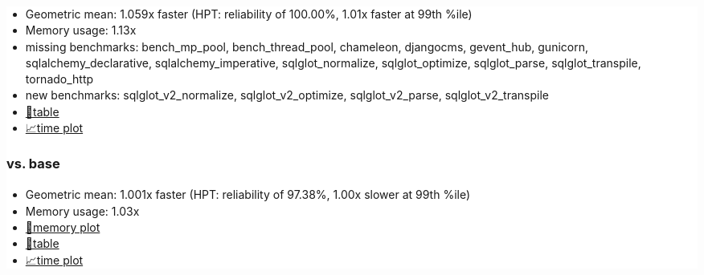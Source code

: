 - Geometric mean: 1.059x faster (HPT: reliability of 100.00%, 1.01x faster at 99th %ile)
- Memory usage: 1.13x
- missing benchmarks: bench_mp_pool, bench_thread_pool, chameleon, djangocms, gevent_hub, gunicorn, sqlalchemy_declarative, sqlalchemy_imperative, sqlglot_normalize, sqlglot_optimize, sqlglot_parse, sqlglot_transpile, tornado_http
- new benchmarks: sqlglot_v2_normalize, sqlglot_v2_optimize, sqlglot_v2_parse, sqlglot_v2_transpile
- [📄table](bm-20250628-darwin-arm64-brandtbucher-jit_os-3.15.0a0-33054dd-vs-3.13.0.md)
- [📈time plot](bm-20250628-darwin-arm64-brandtbucher-jit_os-3.15.0a0-33054dd-vs-3.13.0.svg)

### vs. base

- Geometric mean: 1.001x faster (HPT: reliability of 97.38%, 1.00x slower at 99th %ile)
- Memory usage: 1.03x
- [🧠memory plot](bm-20250628-darwin-arm64-brandtbucher-jit_os-3.15.0a0-33054dd-vs-base-mem.svg)
- [📄table](bm-20250628-darwin-arm64-brandtbucher-jit_os-3.15.0a0-33054dd-vs-base.md)
- [📈time plot](bm-20250628-darwin-arm64-brandtbucher-jit_os-3.15.0a0-33054dd-vs-base.svg)

